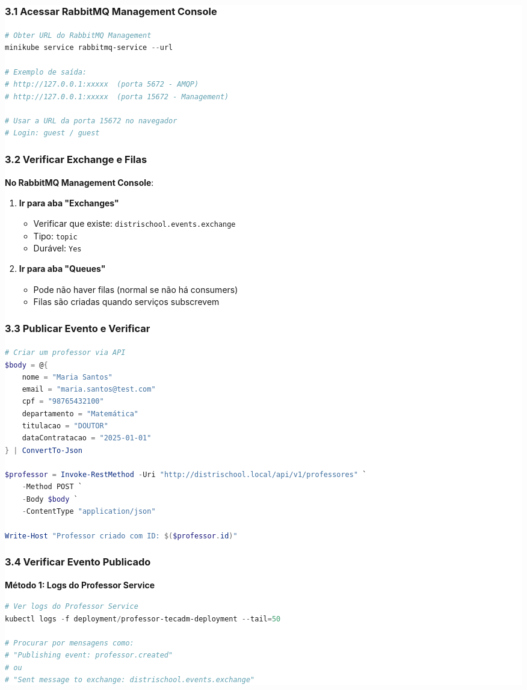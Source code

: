 ### 3.1 Acessar RabbitMQ Management Console

```powershell
# Obter URL do RabbitMQ Management
minikube service rabbitmq-service --url

# Exemplo de saída:
# http://127.0.0.1:xxxxx  (porta 5672 - AMQP)
# http://127.0.0.1:xxxxx  (porta 15672 - Management)

# Usar a URL da porta 15672 no navegador
# Login: guest / guest
```

### 3.2 Verificar Exchange e Filas

**No RabbitMQ Management Console**:

1. **Ir para aba "Exchanges"**
   - Verificar que existe: `distrischool.events.exchange`
   - Tipo: `topic`
   - Durável: `Yes`

2. **Ir para aba "Queues"**
   - Pode não haver filas (normal se não há consumers)
   - Filas são criadas quando serviços subscrevem

### 3.3 Publicar Evento e Verificar

```powershell
# Criar um professor via API
$body = @{
    nome = "Maria Santos"
    email = "maria.santos@test.com"
    cpf = "98765432100"
    departamento = "Matemática"
    titulacao = "DOUTOR"
    dataContratacao = "2025-01-01"
} | ConvertTo-Json

$professor = Invoke-RestMethod -Uri "http://distrischool.local/api/v1/professores" `
    -Method POST `
    -Body $body `
    -ContentType "application/json"

Write-Host "Professor criado com ID: $($professor.id)"
```

### 3.4 Verificar Evento Publicado

**Método 1: Logs do Professor Service**

```powershell
# Ver logs do Professor Service
kubectl logs -f deployment/professor-tecadm-deployment --tail=50

# Procurar por mensagens como:
# "Publishing event: professor.created"
# ou
# "Sent message to exchange: distrischool.events.exchange"
```
